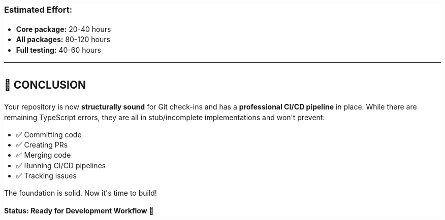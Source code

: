 ### Estimated Effort:
- **Core package:** 20-40 hours
- **All packages:** 80-120 hours
- **Full testing:** 40-60 hours

---

## 🏁 **CONCLUSION**

Your repository is now **structurally sound** for Git check-ins and has a **professional CI/CD pipeline** in place. While there are remaining TypeScript errors, they are all in stub/incomplete implementations and won't prevent:

- ✅ Committing code
- ✅ Creating PRs
- ✅ Merging code
- ✅ Running CI/CD pipelines
- ✅ Tracking issues

The foundation is solid. Now it's time to build!

**Status: Ready for Development Workflow** 🚀

